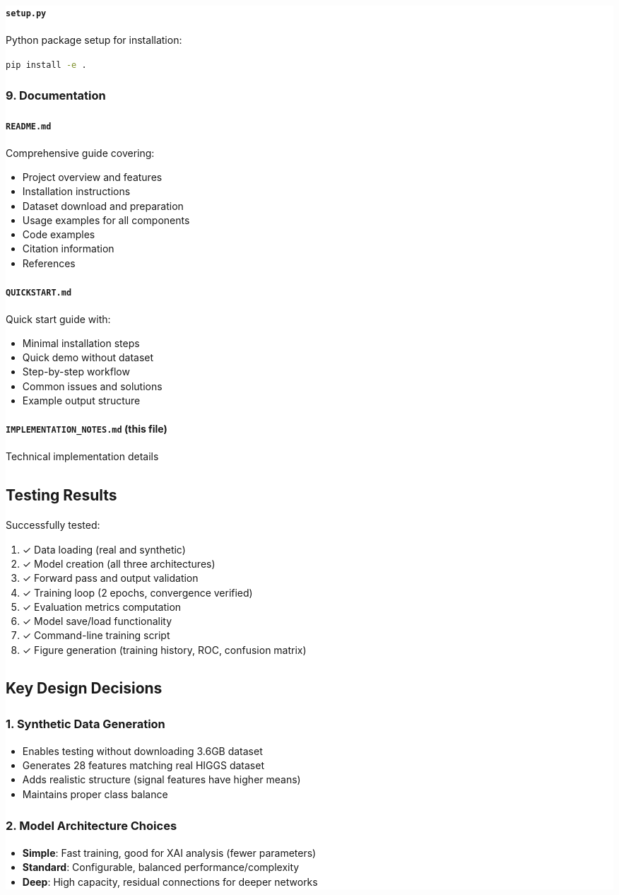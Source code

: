 #### `setup.py`
Python package setup for installation:
```bash
pip install -e .
```

### 9. Documentation

#### `README.md`
Comprehensive guide covering:
- Project overview and features
- Installation instructions
- Dataset download and preparation
- Usage examples for all components
- Code examples
- Citation information
- References

#### `QUICKSTART.md`
Quick start guide with:
- Minimal installation steps
- Quick demo without dataset
- Step-by-step workflow
- Common issues and solutions
- Example output structure

#### `IMPLEMENTATION_NOTES.md` (this file)
Technical implementation details

## Testing Results

Successfully tested:
1. ✓ Data loading (real and synthetic)
2. ✓ Model creation (all three architectures)
3. ✓ Forward pass and output validation
4. ✓ Training loop (2 epochs, convergence verified)
5. ✓ Evaluation metrics computation
6. ✓ Model save/load functionality
7. ✓ Command-line training script
8. ✓ Figure generation (training history, ROC, confusion matrix)

## Key Design Decisions

### 1. Synthetic Data Generation
- Enables testing without downloading 3.6GB dataset
- Generates 28 features matching real HIGGS dataset
- Adds realistic structure (signal features have higher means)
- Maintains proper class balance

### 2. Model Architecture Choices
- **Simple**: Fast training, good for XAI analysis (fewer parameters)
- **Standard**: Configurable, balanced performance/complexity
- **Deep**: High capacity, residual connections for deeper networks
